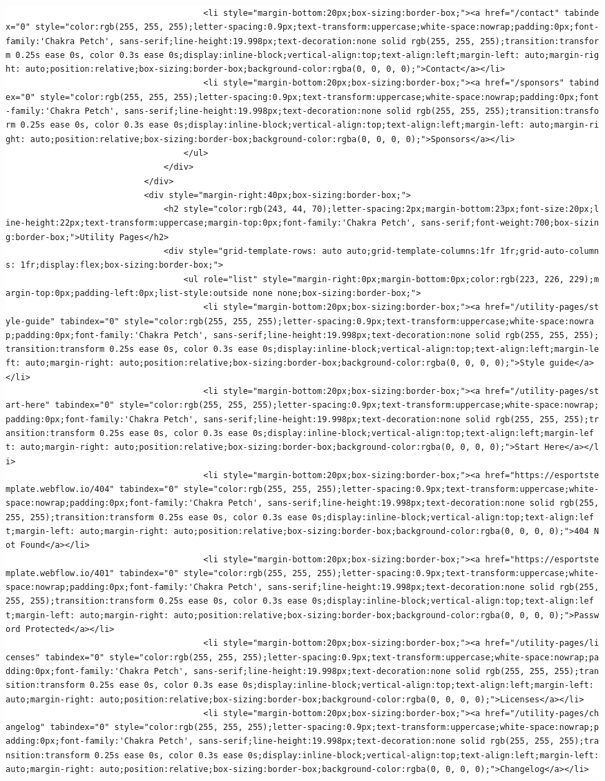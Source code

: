                                             <li style="margin-bottom:20px;box-sizing:border-box;"><a href="/contact" tabindex="0" style="color:rgb(255, 255, 255);letter-spacing:0.9px;text-transform:uppercase;white-space:nowrap;padding:0px;font-family:'Chakra Petch', sans-serif;line-height:19.998px;text-decoration:none solid rgb(255, 255, 255);transition:transform 0.25s ease 0s, color 0.3s ease 0s;display:inline-block;vertical-align:top;text-align:left;margin-left: auto;margin-right: auto;position:relative;box-sizing:border-box;background-color:rgba(0, 0, 0, 0);">Contact</a></li>
                                            <li style="margin-bottom:20px;box-sizing:border-box;"><a href="/sponsors" tabindex="0" style="color:rgb(255, 255, 255);letter-spacing:0.9px;text-transform:uppercase;white-space:nowrap;padding:0px;font-family:'Chakra Petch', sans-serif;line-height:19.998px;text-decoration:none solid rgb(255, 255, 255);transition:transform 0.25s ease 0s, color 0.3s ease 0s;display:inline-block;vertical-align:top;text-align:left;margin-left: auto;margin-right: auto;position:relative;box-sizing:border-box;background-color:rgba(0, 0, 0, 0);">Sponsors</a></li>
                                        </ul>
                                    </div>
                                </div>
                                <div style="margin-right:40px;box-sizing:border-box;">
                                    <h2 style="color:rgb(243, 44, 70);letter-spacing:2px;margin-bottom:23px;font-size:20px;line-height:22px;text-transform:uppercase;margin-top:0px;font-family:'Chakra Petch', sans-serif;font-weight:700;box-sizing:border-box;">Utility Pages</h2>
                                    <div style="grid-template-rows: auto auto;grid-template-columns:1fr 1fr;grid-auto-columns: 1fr;display:flex;box-sizing:border-box;">
                                        <ul role="list" style="margin-right:0px;margin-bottom:0px;color:rgb(223, 226, 229);margin-top:0px;padding-left:0px;list-style:outside none none;box-sizing:border-box;">
                                            <li style="margin-bottom:20px;box-sizing:border-box;"><a href="/utility-pages/style-guide" tabindex="0" style="color:rgb(255, 255, 255);letter-spacing:0.9px;text-transform:uppercase;white-space:nowrap;padding:0px;font-family:'Chakra Petch', sans-serif;line-height:19.998px;text-decoration:none solid rgb(255, 255, 255);transition:transform 0.25s ease 0s, color 0.3s ease 0s;display:inline-block;vertical-align:top;text-align:left;margin-left: auto;margin-right: auto;position:relative;box-sizing:border-box;background-color:rgba(0, 0, 0, 0);">Style guide</a></li>
                                            <li style="margin-bottom:20px;box-sizing:border-box;"><a href="/utility-pages/start-here" tabindex="0" style="color:rgb(255, 255, 255);letter-spacing:0.9px;text-transform:uppercase;white-space:nowrap;padding:0px;font-family:'Chakra Petch', sans-serif;line-height:19.998px;text-decoration:none solid rgb(255, 255, 255);transition:transform 0.25s ease 0s, color 0.3s ease 0s;display:inline-block;vertical-align:top;text-align:left;margin-left: auto;margin-right: auto;position:relative;box-sizing:border-box;background-color:rgba(0, 0, 0, 0);">Start Here</a></li>
                                            <li style="margin-bottom:20px;box-sizing:border-box;"><a href="https://esportstemplate.webflow.io/404" tabindex="0" style="color:rgb(255, 255, 255);letter-spacing:0.9px;text-transform:uppercase;white-space:nowrap;padding:0px;font-family:'Chakra Petch', sans-serif;line-height:19.998px;text-decoration:none solid rgb(255, 255, 255);transition:transform 0.25s ease 0s, color 0.3s ease 0s;display:inline-block;vertical-align:top;text-align:left;margin-left: auto;margin-right: auto;position:relative;box-sizing:border-box;background-color:rgba(0, 0, 0, 0);">404 Not Found</a></li>
                                            <li style="margin-bottom:20px;box-sizing:border-box;"><a href="https://esportstemplate.webflow.io/401" tabindex="0" style="color:rgb(255, 255, 255);letter-spacing:0.9px;text-transform:uppercase;white-space:nowrap;padding:0px;font-family:'Chakra Petch', sans-serif;line-height:19.998px;text-decoration:none solid rgb(255, 255, 255);transition:transform 0.25s ease 0s, color 0.3s ease 0s;display:inline-block;vertical-align:top;text-align:left;margin-left: auto;margin-right: auto;position:relative;box-sizing:border-box;background-color:rgba(0, 0, 0, 0);">Password Protected</a></li>
                                            <li style="margin-bottom:20px;box-sizing:border-box;"><a href="/utility-pages/licenses" tabindex="0" style="color:rgb(255, 255, 255);letter-spacing:0.9px;text-transform:uppercase;white-space:nowrap;padding:0px;font-family:'Chakra Petch', sans-serif;line-height:19.998px;text-decoration:none solid rgb(255, 255, 255);transition:transform 0.25s ease 0s, color 0.3s ease 0s;display:inline-block;vertical-align:top;text-align:left;margin-left: auto;margin-right: auto;position:relative;box-sizing:border-box;background-color:rgba(0, 0, 0, 0);">Licenses</a></li>
                                            <li style="margin-bottom:20px;box-sizing:border-box;"><a href="/utility-pages/changelog" tabindex="0" style="color:rgb(255, 255, 255);letter-spacing:0.9px;text-transform:uppercase;white-space:nowrap;padding:0px;font-family:'Chakra Petch', sans-serif;line-height:19.998px;text-decoration:none solid rgb(255, 255, 255);transition:transform 0.25s ease 0s, color 0.3s ease 0s;display:inline-block;vertical-align:top;text-align:left;margin-left: auto;margin-right: auto;position:relative;box-sizing:border-box;background-color:rgba(0, 0, 0, 0);">Changelog</a></li>
